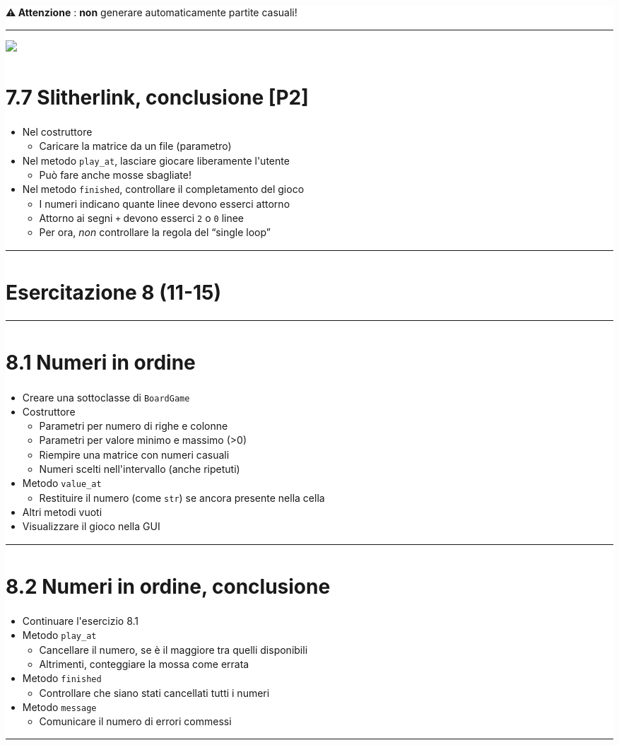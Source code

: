 >

**⚠️ Attenzione** : **non** generare automaticamente partite casuali!

---

![](/images/misc/slitherlink-solved.png)
# 7.7 Slitherlink, conclusione [P2]

- Nel costruttore
    - Caricare la matrice da un file (parametro)
- Nel metodo `play_at`, lasciare giocare liberamente l'utente
    - Può fare anche mosse sbagliate!
- Nel metodo `finished`, controllare il completamento del gioco
    - I numeri indicano quante linee devono esserci attorno
    - Attorno ai segni `+` devono esserci `2` o `0` linee
    - Per ora, *non* controllare la regola del “single loop”

---

# Esercitazione 8 (11-15)

---

# 8.1 Numeri in ordine

- Creare una sottoclasse di `BoardGame`
- Costruttore
    - Parametri per numero di righe e colonne
    - Parametri per valore minimo e massimo (>0)
    - Riempire una matrice con numeri casuali
    - Numeri scelti nell'intervallo (anche ripetuti)
- Metodo `value_at`
    - Restituire il numero (come `str`) se ancora presente nella cella
- Altri metodi vuoti
- Visualizzare il gioco nella GUI

---

# 8.2 Numeri in ordine, conclusione

- Continuare l'esercizio 8.1
- Metodo `play_at`
    - Cancellare il numero, se è il maggiore tra quelli disponibili
    - Altrimenti, conteggiare la mossa come errata
- Metodo `finished`
    - Controllare che siano stati cancellati tutti i numeri
- Metodo `message`
    - Comunicare il numero di errori commessi

---